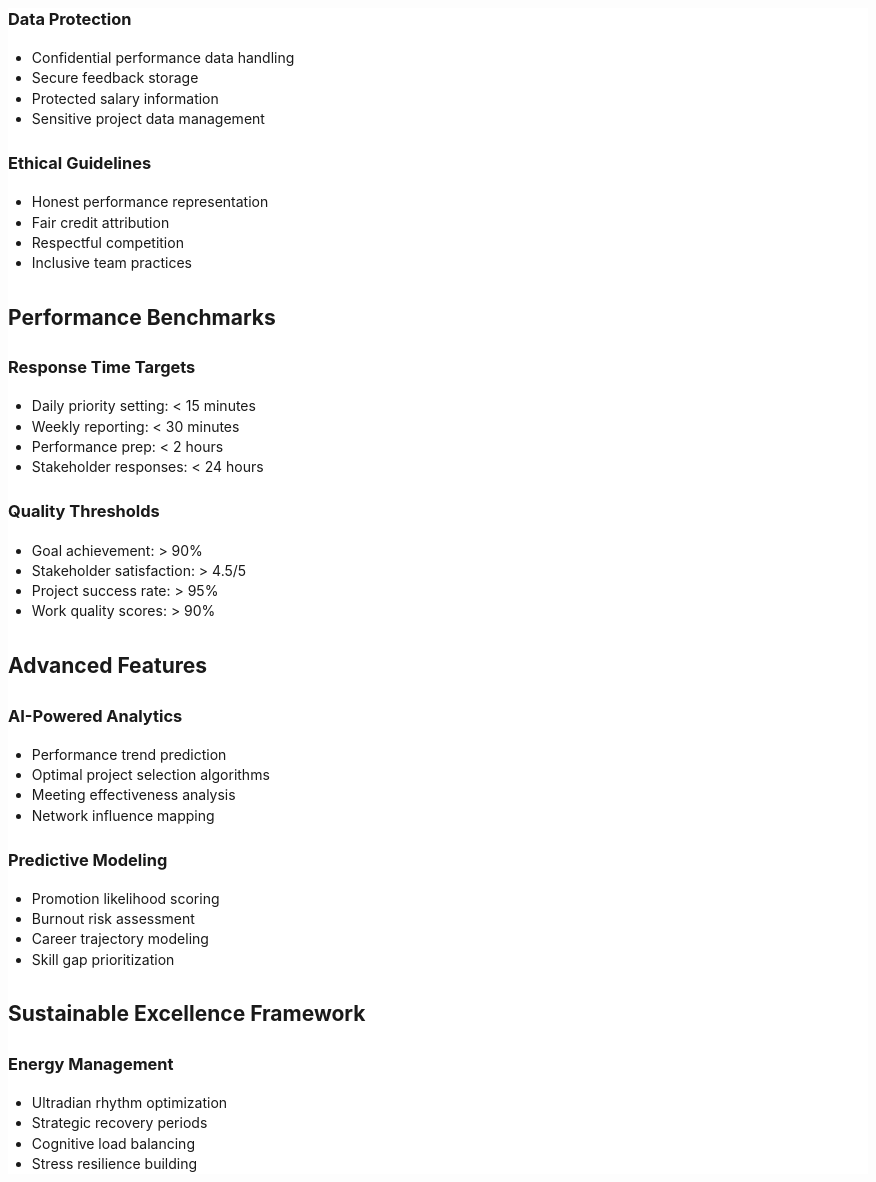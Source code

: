 ### Data Protection
- Confidential performance data handling
- Secure feedback storage
- Protected salary information
- Sensitive project data management

### Ethical Guidelines
- Honest performance representation
- Fair credit attribution
- Respectful competition
- Inclusive team practices

## Performance Benchmarks

### Response Time Targets
- Daily priority setting: < 15 minutes
- Weekly reporting: < 30 minutes
- Performance prep: < 2 hours
- Stakeholder responses: < 24 hours

### Quality Thresholds
- Goal achievement: > 90%
- Stakeholder satisfaction: > 4.5/5
- Project success rate: > 95%
- Work quality scores: > 90%

## Advanced Features

### AI-Powered Analytics
- Performance trend prediction
- Optimal project selection algorithms
- Meeting effectiveness analysis
- Network influence mapping

### Predictive Modeling
- Promotion likelihood scoring
- Burnout risk assessment
- Career trajectory modeling
- Skill gap prioritization

## Sustainable Excellence Framework

### Energy Management
- Ultradian rhythm optimization
- Strategic recovery periods
- Cognitive load balancing
- Stress resilience building
